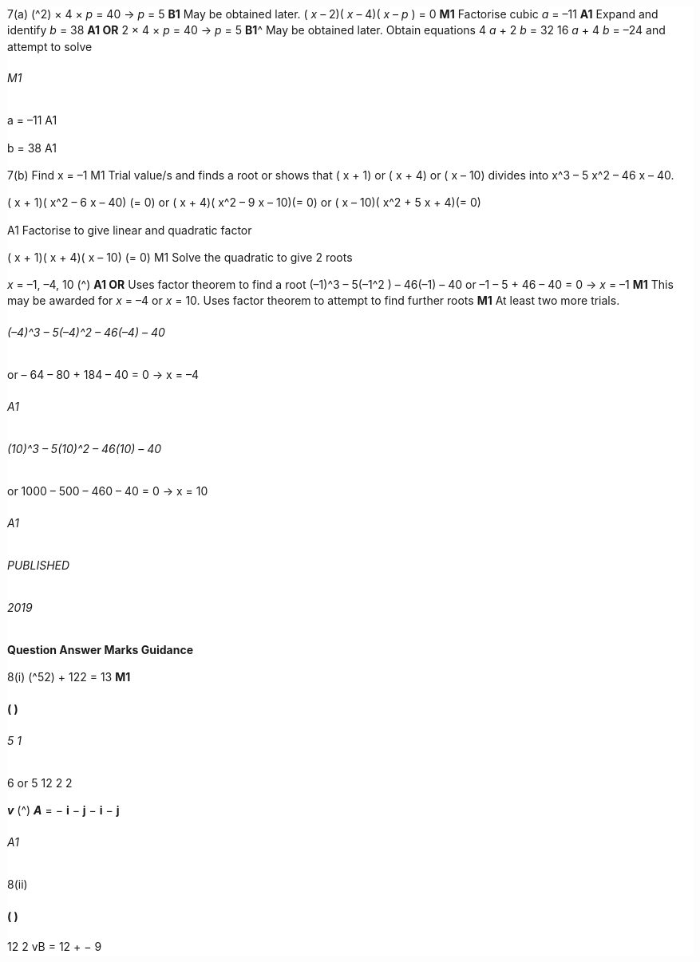 7(a) (^2) × 4 × _p_ = 40 → _p_ = 5 **B1** May be obtained later. ( _x_ – 2)( _x_ – 4)( _x_ – _p_ ) = 0 **M1** Factorise cubic _a_ = –11 **A1** Expand and identify _b_ = 38 **A1 OR** 2 × 4 × _p_ = 40 → _p_ = 5 **B1**^ May be obtained later. Obtain equations 4 _a_ + 2 _b_ = 32 16 _a_ + 4 _b_ = –24 and attempt to solve 

###### M1 

 a = –11 A1 

 b = 38 A1 

 7(b) Find x = –1 M1 Trial value/s and finds a root or shows that ( x + 1) or ( x + 4) or ( x – 10) divides into x^3 – 5 x^2 – 46 x – 40. 

 ( x + 1)( x^2 – 6 x – 40) (= 0) or ( x + 4)( x^2 – 9 x – 10)(= 0) or ( x – 10)( x^2 + 5 x + 4)(= 0) 

 A1 Factorise to give linear and quadratic factor 

 ( x + 1)( x + 4)( x – 10) (= 0) M1 Solve the quadratic to give 2 roots 

_x_ = –1, –4, 10 (^) **A1 OR** Uses factor theorem to find a root (–1)^3 – 5(–1^2 ) – 46(–1) – 40 or –1 – 5 + 46 – 40 = 0 → _x_ = –1 **M1** This may be awarded for _x_ = –4 or _x_ = 10. Uses factor theorem to attempt to find further roots **M1** At least two more trials. 

###### (–4)^3 – 5(–4)^2 – 46(–4) – 40 

 or – 64 – 80 + 184 – 40 = 0 → x = –4 

###### A1 

###### (10)^3 – 5(10)^2 – 46(10) – 40 

 or 1000 – 500 – 460 – 40 = 0 → x = 10 

###### A1 


###### PUBLISHED 

###### 2019 

**Question Answer Marks Guidance** 

8(i) (^52) + 122 = 13 **M1** 

#### ( ) 

###### 5 1 

 6 or 5 12 2 2 

**_v_** (^) **_A_** = − **i** − **j** − **i** − **j** 

###### A1 

 8(ii) 

#### ( ) 

 12 2 vB = 12 + − 9 

